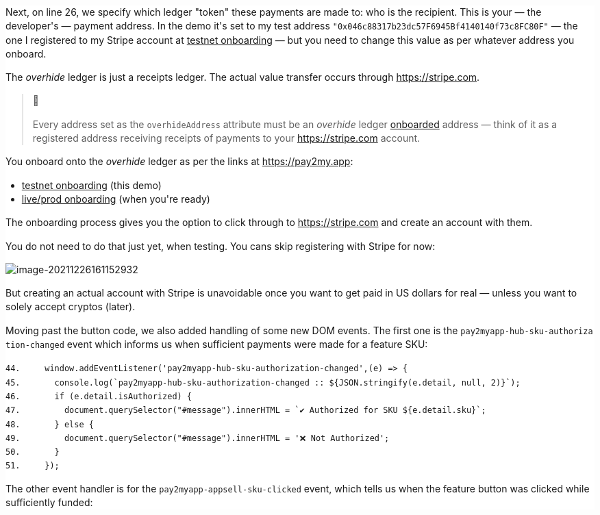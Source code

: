 
Next, on line 26, we specify which ledger "token" these payments are made to: who is the recipient.  This is your &mdash; the developer's &mdash; payment address.  In the demo it's set to my test address `"0x046c88317b23dc57F6945Bf4140140f73c8FC80F"` &mdash; the one I registered to my Stripe account at <a target="_blank" href="https://test.ledger.overhide.io/onboard">testnet onboarding</a>  &mdash; but you need to change this value as per whatever address you onboard.

The *overhide* ledger is just a receipts ledger.  The actual value transfer occurs through <a target="_blank" href="https://stripe.com">https://stripe.com</a>.

> 📢
>
> Every address set as the `overhideAddress` attribute must be an *overhide* ledger <a target="_blank" href="https://test.ledger.overhide.io/onboard">onboarded</a> address &mdash; think of it as a registered address receiving receipts of payments to your <a target="_blank" href="https://stripe.com">https://stripe.com</a> account.  



You onboard onto the *overhide* ledger as per the links at https://pay2my.app:

- <a target="_blank" href="https://test.ledger.overhide.io/onboard">testnet onboarding</a> (this demo)
- <a target="_blank" href="https://ledger.overhide.io/onboard">live/prod onboarding</a> (when you're ready)



The onboarding process gives you the option to click through to <a target="_blank" href="https://stripe.com">https://stripe.com</a> and create an account with them.  

You do not need to do that just yet, when testing.  You cans skip registering with Stripe for now:

![image-20211226161152932](https://overhide.github.io/pay2my.app/howto/intro/assets/image-20211226161152932.png)

But creating an actual account with Stripe is unavoidable once you want to get paid in US dollars for real &mdash; unless you want to solely accept cryptos (later).



Moving past the button code, we also added handling of some new DOM events.  The first one is the `pay2myapp-hub-sku-authorization-changed` event which informs us when sufficient payments were made for a feature SKU:

```
44.     window.addEventListener('pay2myapp-hub-sku-authorization-changed',(e) => { 
45.       console.log(`pay2myapp-hub-sku-authorization-changed :: ${JSON.stringify(e.detail, null, 2)}`);
46.       if (e.detail.isAuthorized) {
47.         document.querySelector("#message").innerHTML = `✔ Authorized for SKU ${e.detail.sku}`;
48.       } else {
49.         document.querySelector("#message").innerHTML = '❌ Not Authorized';
50.       }
51.     });
```



The other event handler is for the `pay2myapp-appsell-sku-clicked` event, which tells us when the feature button was clicked while sufficiently funded:
